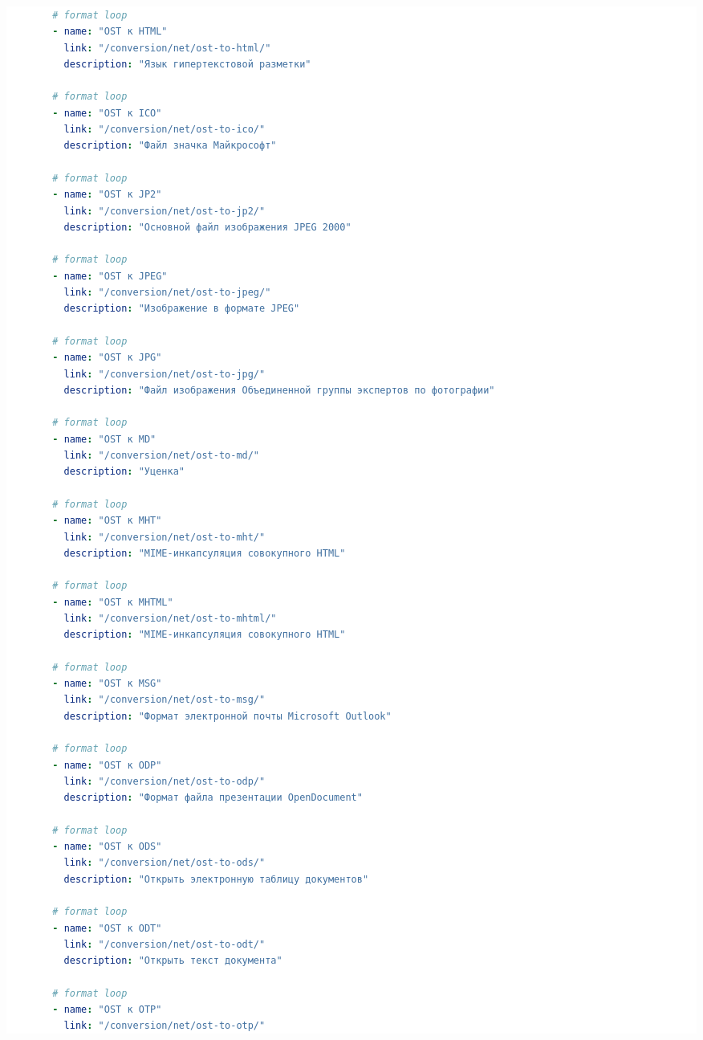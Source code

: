 ```yaml
        # format loop
        - name: "OST к HTML"
          link: "/conversion/net/ost-to-html/"
          description: "Язык гипертекстовой разметки"

        # format loop
        - name: "OST к ICO"
          link: "/conversion/net/ost-to-ico/"
          description: "Файл значка Майкрософт"

        # format loop
        - name: "OST к JP2"
          link: "/conversion/net/ost-to-jp2/"
          description: "Основной файл изображения JPEG 2000"

        # format loop
        - name: "OST к JPEG"
          link: "/conversion/net/ost-to-jpeg/"
          description: "Изображение в формате JPEG"

        # format loop
        - name: "OST к JPG"
          link: "/conversion/net/ost-to-jpg/"
          description: "Файл изображения Объединенной группы экспертов по фотографии"

        # format loop
        - name: "OST к MD"
          link: "/conversion/net/ost-to-md/"
          description: "Уценка"

        # format loop
        - name: "OST к MHT"
          link: "/conversion/net/ost-to-mht/"
          description: "MIME-инкапсуляция совокупного HTML"

        # format loop
        - name: "OST к MHTML"
          link: "/conversion/net/ost-to-mhtml/"
          description: "MIME-инкапсуляция совокупного HTML"

        # format loop
        - name: "OST к MSG"
          link: "/conversion/net/ost-to-msg/"
          description: "Формат электронной почты Microsoft Outlook"

        # format loop
        - name: "OST к ODP"
          link: "/conversion/net/ost-to-odp/"
          description: "Формат файла презентации OpenDocument"

        # format loop
        - name: "OST к ODS"
          link: "/conversion/net/ost-to-ods/"
          description: "Открыть электронную таблицу документов"

        # format loop
        - name: "OST к ODT"
          link: "/conversion/net/ost-to-odt/"
          description: "Открыть текст документа"

        # format loop
        - name: "OST к OTP"
          link: "/conversion/net/ost-to-otp/"
```